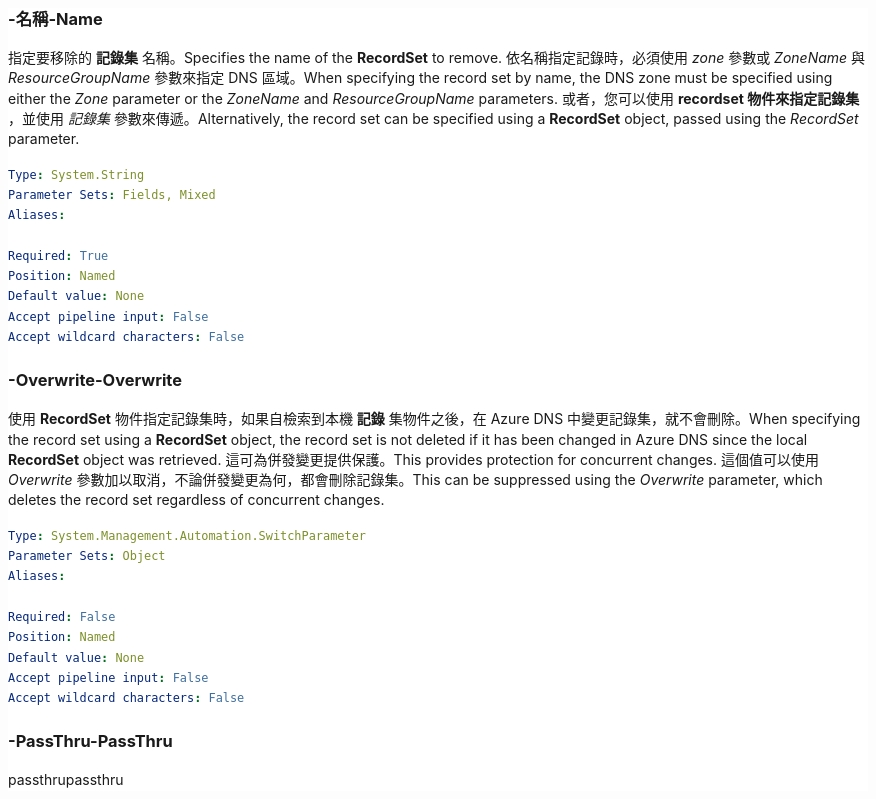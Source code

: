 ### <span data-ttu-id="ee39b-127">-名稱</span><span class="sxs-lookup"><span data-stu-id="ee39b-127">-Name</span></span>
<span data-ttu-id="ee39b-128">指定要移除的 **記錄集** 名稱。</span><span class="sxs-lookup"><span data-stu-id="ee39b-128">Specifies the name of the **RecordSet** to remove.</span></span>
<span data-ttu-id="ee39b-129">依名稱指定記錄時，必須使用 *zone* 參數或 *ZoneName* 與 *ResourceGroupName* 參數來指定 DNS 區域。</span><span class="sxs-lookup"><span data-stu-id="ee39b-129">When specifying the record set by name, the DNS zone must be specified using either the *Zone* parameter or the *ZoneName* and *ResourceGroupName* parameters.</span></span>
<span data-ttu-id="ee39b-130">或者，您可以使用 **recordset 物件來指定記錄集** ，並使用 *記錄集* 參數來傳遞。</span><span class="sxs-lookup"><span data-stu-id="ee39b-130">Alternatively, the record set can be specified using a **RecordSet** object, passed using the *RecordSet* parameter.</span></span>

```yaml
Type: System.String
Parameter Sets: Fields, Mixed
Aliases:

Required: True
Position: Named
Default value: None
Accept pipeline input: False
Accept wildcard characters: False
```

### <span data-ttu-id="ee39b-131">-Overwrite</span><span class="sxs-lookup"><span data-stu-id="ee39b-131">-Overwrite</span></span>
<span data-ttu-id="ee39b-132">使用 **RecordSet** 物件指定記錄集時，如果自檢索到本機 **記錄** 集物件之後，在 Azure DNS 中變更記錄集，就不會刪除。</span><span class="sxs-lookup"><span data-stu-id="ee39b-132">When specifying the record set using a **RecordSet** object, the record set is not deleted if it has been changed in Azure DNS since the local **RecordSet** object was retrieved.</span></span>
<span data-ttu-id="ee39b-133">這可為併發變更提供保護。</span><span class="sxs-lookup"><span data-stu-id="ee39b-133">This provides protection for concurrent changes.</span></span>
<span data-ttu-id="ee39b-134">這個值可以使用 *Overwrite* 參數加以取消，不論併發變更為何，都會刪除記錄集。</span><span class="sxs-lookup"><span data-stu-id="ee39b-134">This can be suppressed using the *Overwrite* parameter, which deletes the record set regardless of concurrent changes.</span></span>

```yaml
Type: System.Management.Automation.SwitchParameter
Parameter Sets: Object
Aliases:

Required: False
Position: Named
Default value: None
Accept pipeline input: False
Accept wildcard characters: False
```

### <span data-ttu-id="ee39b-135">-PassThru</span><span class="sxs-lookup"><span data-stu-id="ee39b-135">-PassThru</span></span>
<span data-ttu-id="ee39b-136">passthru</span><span class="sxs-lookup"><span data-stu-id="ee39b-136">passthru</span></span>
